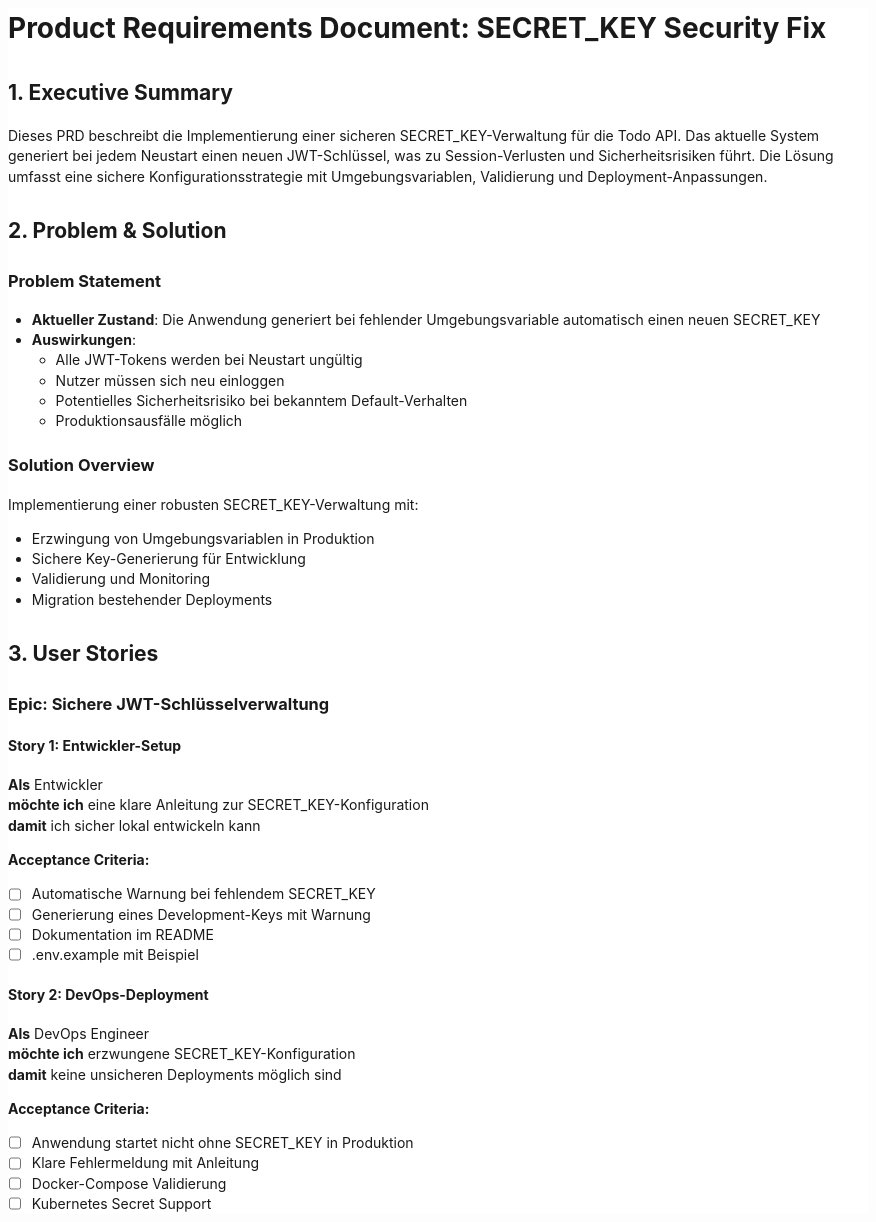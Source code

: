 # Product Requirements Document: SECRET_KEY Security Fix

## 1. Executive Summary

Dieses PRD beschreibt die Implementierung einer sicheren SECRET_KEY-Verwaltung für die Todo API. Das aktuelle System generiert bei jedem Neustart einen neuen JWT-Schlüssel, was zu Session-Verlusten und Sicherheitsrisiken führt. Die Lösung umfasst eine sichere Konfigurationsstrategie mit Umgebungsvariablen, Validierung und Deployment-Anpassungen.

## 2. Problem & Solution

### Problem Statement
- **Aktueller Zustand**: Die Anwendung generiert bei fehlender Umgebungsvariable automatisch einen neuen SECRET_KEY
- **Auswirkungen**: 
  - Alle JWT-Tokens werden bei Neustart ungültig
  - Nutzer müssen sich neu einloggen
  - Potentielles Sicherheitsrisiko bei bekanntem Default-Verhalten
  - Produktionsausfälle möglich

### Solution Overview
Implementierung einer robusten SECRET_KEY-Verwaltung mit:
- Erzwingung von Umgebungsvariablen in Produktion
- Sichere Key-Generierung für Entwicklung
- Validierung und Monitoring
- Migration bestehender Deployments

## 3. User Stories

### Epic: Sichere JWT-Schlüsselverwaltung

#### Story 1: Entwickler-Setup
**Als** Entwickler  
**möchte ich** eine klare Anleitung zur SECRET_KEY-Konfiguration  
**damit** ich sicher lokal entwickeln kann

**Acceptance Criteria:**
- [ ] Automatische Warnung bei fehlendem SECRET_KEY
- [ ] Generierung eines Development-Keys mit Warnung
- [ ] Dokumentation im README
- [ ] .env.example mit Beispiel

#### Story 2: DevOps-Deployment  
**Als** DevOps Engineer  
**möchte ich** erzwungene SECRET_KEY-Konfiguration  
**damit** keine unsicheren Deployments möglich sind

**Acceptance Criteria:**
- [ ] Anwendung startet nicht ohne SECRET_KEY in Produktion
- [ ] Klare Fehlermeldung mit Anleitung
- [ ] Docker-Compose Validierung
- [ ] Kubernetes Secret Support
